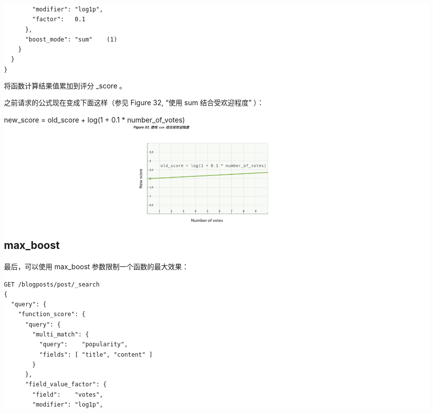 ```
        "modifier": "log1p",
        "factor":   0.1
      },
      "boost_mode": "sum"    (1)
    }
  }
}
```    
将函数计算结果值累加到评分 _score 。    

之前请求的公式现在变成下面这样（参见 Figure 32, “使用 sum 结合受欢迎程度” ）：

new_score = old_score + log(1 + 0.1 * number_of_votes)
<img src="./images/figure_32.png" width = "800" height = "200" 
alt="使用 sum 结合受欢迎程度" align=center />      

## max_boost    
最后，可以使用 max_boost 参数限制一个函数的最大效果：   
```
GET /blogposts/post/_search
{
  "query": {
    "function_score": {
      "query": {
        "multi_match": {
          "query":    "popularity",
          "fields": [ "title", "content" ]
        }
      },
      "field_value_factor": {
        "field":    "votes",
        "modifier": "log1p",
```